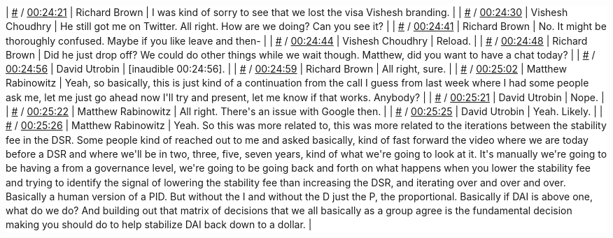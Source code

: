 | [\#](https://github.com/makerdao/community/tree/642f0dc669913cbe330918583946f6a41668022e/governance/governance-and-risk-meetings/transcripts/governance-and-risk-meeting-ep.-36.md#002421) / [00:24:21](https://www.youtube.com/watch?v=E-YDss-fS6U&t=00h24m21s) | Richard Brown | I was kind of sorry to see that we lost the visa Vishesh branding. |
| [\#](https://github.com/makerdao/community/tree/642f0dc669913cbe330918583946f6a41668022e/governance/governance-and-risk-meetings/transcripts/governance-and-risk-meeting-ep.-36.md#002430) / [00:24:30](https://www.youtube.com/watch?v=E-YDss-fS6U&t=00h24m30s) | Vishesh Choudhry | He still got me on Twitter. All right. How are we doing? Can you see it? |
| [\#](https://github.com/makerdao/community/tree/642f0dc669913cbe330918583946f6a41668022e/governance/governance-and-risk-meetings/transcripts/governance-and-risk-meeting-ep.-36.md#002441) / [00:24:41](https://www.youtube.com/watch?v=E-YDss-fS6U&t=00h24m41s) | Richard Brown | No. It might be thoroughly confused. Maybe if you like leave and then- |
| [\#](https://github.com/makerdao/community/tree/642f0dc669913cbe330918583946f6a41668022e/governance/governance-and-risk-meetings/transcripts/governance-and-risk-meeting-ep.-36.md#002444) / [00:24:44](https://www.youtube.com/watch?v=E-YDss-fS6U&t=00h24m44s) | Vishesh Choudhry | Reload. |
| [\#](https://github.com/makerdao/community/tree/642f0dc669913cbe330918583946f6a41668022e/governance/governance-and-risk-meetings/transcripts/governance-and-risk-meeting-ep.-36.md#002448) / [00:24:48](https://www.youtube.com/watch?v=E-YDss-fS6U&t=00h24m48s) | Richard Brown | Did he just drop off? We could do other things while we wait though. Matthew, did you want to have a chat today? |
| [\#](https://github.com/makerdao/community/tree/642f0dc669913cbe330918583946f6a41668022e/governance/governance-and-risk-meetings/transcripts/governance-and-risk-meeting-ep.-36.md#002456) / [00:24:56](https://www.youtube.com/watch?v=E-YDss-fS6U&t=00h24m56s) | David Utrobin | \[inaudible 00:24:56\]. |
| [\#](https://github.com/makerdao/community/tree/642f0dc669913cbe330918583946f6a41668022e/governance/governance-and-risk-meetings/transcripts/governance-and-risk-meeting-ep.-36.md#002459) / [00:24:59](https://www.youtube.com/watch?v=E-YDss-fS6U&t=00h24m59s) | Richard Brown | All right, sure. |
| [\#](https://github.com/makerdao/community/tree/642f0dc669913cbe330918583946f6a41668022e/governance/governance-and-risk-meetings/transcripts/governance-and-risk-meeting-ep.-36.md#002502) / [00:25:02](https://www.youtube.com/watch?v=E-YDss-fS6U&t=00h25m02s) | Matthew Rabinowitz | Yeah, so basically, this is just kind of a continuation from the call I guess from last week where I had some people ask me, let me just go ahead now I'll try and present, let me know if that works. Anybody? |
| [\#](https://github.com/makerdao/community/tree/642f0dc669913cbe330918583946f6a41668022e/governance/governance-and-risk-meetings/transcripts/governance-and-risk-meeting-ep.-36.md#002521) / [00:25:21](https://www.youtube.com/watch?v=E-YDss-fS6U&t=00h25m21s) | David Utrobin | Nope. |
| [\#](https://github.com/makerdao/community/tree/642f0dc669913cbe330918583946f6a41668022e/governance/governance-and-risk-meetings/transcripts/governance-and-risk-meeting-ep.-36.md#002522) / [00:25:22](https://www.youtube.com/watch?v=E-YDss-fS6U&t=00h25m22s) | Matthew Rabinowitz | All right. There's an issue with Google then. |
| [\#](https://github.com/makerdao/community/tree/642f0dc669913cbe330918583946f6a41668022e/governance/governance-and-risk-meetings/transcripts/governance-and-risk-meeting-ep.-36.md#002525) / [00:25:25](https://www.youtube.com/watch?v=E-YDss-fS6U&t=00h25m25s) | David Utrobin | Yeah. Likely. |
| [\#](https://github.com/makerdao/community/tree/642f0dc669913cbe330918583946f6a41668022e/governance/governance-and-risk-meetings/transcripts/governance-and-risk-meeting-ep.-36.md#002526) / [00:25:26](https://www.youtube.com/watch?v=E-YDss-fS6U&t=00h25m26s) | Matthew Rabinowitz | Yeah. So this was more related to, this was more related to the iterations between the stability fee in the DSR. Some people kind of reached out to me and asked basically, kind of fast forward the video where we are today before a DSR and where we'll be in two, three, five, seven years, kind of what we're going to look at it. It's manually we're going to be having a from a governance level, we're going to be going back and forth on what happens when you lower the stability fee and trying to identify the signal of lowering the stability fee than increasing the DSR, and iterating over and over and over. Basically a human version of a PID. But without the I and without the D just the P, the proportional. Basically if DAI is above one, what do we do? And building out that matrix of decisions that we all basically as a group agree is the fundamental decision making you should do to help stabilize DAI back down to a dollar. |